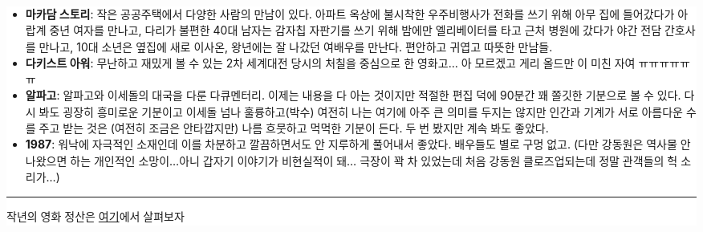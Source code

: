 - **마카담 스토리**: 작은 공공주택에서 다양한 사람의 만남이 있다. 아파트 옥상에 불시착한 우주비행사가 전화를 쓰기 위해 아무 집에 들어갔다가 아랍계 중년 여자를 만나고, 다리가 불편한 40대 남자는 감자칩 자판기를 쓰기 위해 밤에만 엘리베이터를 타고 근처 병원에 갔다가 야간 전담 간호사를 만나고, 10대 소년은 옆집에 새로 이사온, 왕년에는 잘 나갔던 여배우를 만난다. 편안하고 귀엽고 따뜻한 만남들.
- **다키스트 아워**: 무난하고 재밌게 볼 수 있는 2차 세계대전 당시의 처칠을 중심으로 한 영화고… 아 모르겠고 게리 올드만 이 미친 자여 ㅠㅠㅠㅠㅠㅠ
- **알파고**: 알파고와 이세돌의 대국을 다룬 다큐멘터리. 이제는 내용을 다 아는 것이지만 적절한 편집 덕에 90분간 꽤 쫄깃한 기분으로 볼 수 있다. 다시 봐도 굉장히 흥미로운 기분이고 이세돌 넘나 훌륭하고(박수) 여전히 나는 여기에 아주 큰 의미를 두지는 않지만 인간과 기계가 서로 아름다운 수를 주고 받는 것은 (여전히 조금은 안타깝지만) 나름 흐뭇하고 먹먹한 기분이 든다. 두 번 봤지만 계속 봐도 좋았다.
- **1987**: 워낙에 자극적인 소재인데 이를 차분하고 깔끔하면서도 안 지루하게 풀어내서 좋았다. 배우들도 별로 구멍 없고. (다만 강동원은 역사물 안 나왔으면 하는 개인적인 소망이…아니 갑자기 이야기가 비현실적이 돼… 극장이 꽉 차 있었는데 처음 강동원 클로즈업되는데 정말 관객들의 헉 소리가…)

---

작년의 영화 정산은 [여기](https://cojette.github.io/movie2017/)에서 살펴보자
